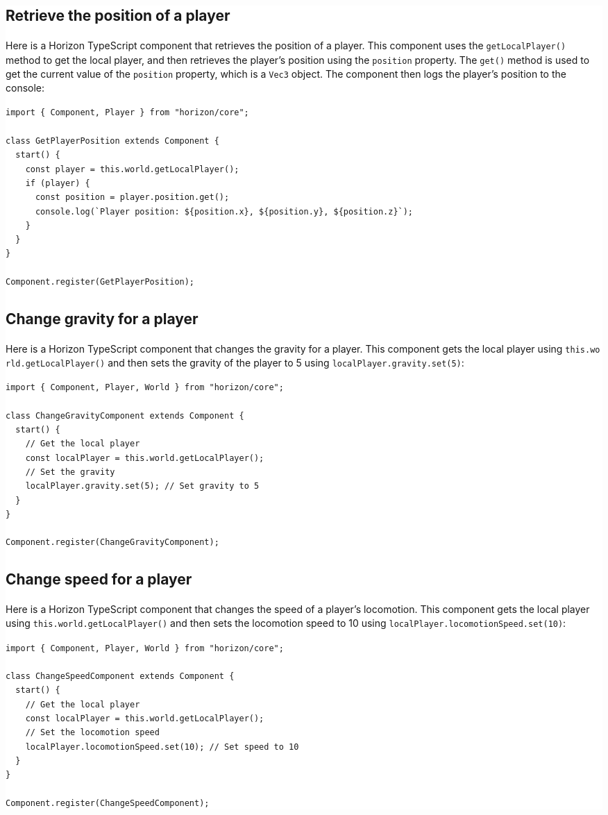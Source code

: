 ## Retrieve the position of a player

Here is a Horizon TypeScript component that retrieves the position of a player. This component uses the `getLocalPlayer()` method to get the local player, and then retrieves the player’s position using the `position` property. The `get()` method is used to get the current value of the `position` property, which is a `Vec3` object. The component then logs the player’s position to the console:

```
import { Component, Player } from "horizon/core";

class GetPlayerPosition extends Component {
  start() {
    const player = this.world.getLocalPlayer();
    if (player) {
      const position = player.position.get();
      console.log(`Player position: ${position.x}, ${position.y}, ${position.z}`);
    }
  }
}

Component.register(GetPlayerPosition);
```

## Change gravity for a player

Here is a Horizon TypeScript component that changes the gravity for a player. This component gets the local player using `this.world.getLocalPlayer()` and then sets the gravity of the player to 5 using `localPlayer.gravity.set(5)`:

```
import { Component, Player, World } from "horizon/core";

class ChangeGravityComponent extends Component {
  start() {
    // Get the local player
    const localPlayer = this.world.getLocalPlayer();
    // Set the gravity
    localPlayer.gravity.set(5); // Set gravity to 5
  }
}

Component.register(ChangeGravityComponent);
```

## Change speed for a player

Here is a Horizon TypeScript component that changes the speed of a player’s locomotion. This component gets the local player using `this.world.getLocalPlayer()` and then sets the locomotion speed to 10 using `localPlayer.locomotionSpeed.set(10)`:

```
import { Component, Player, World } from "horizon/core";

class ChangeSpeedComponent extends Component {
  start() {
    // Get the local player
    const localPlayer = this.world.getLocalPlayer();
    // Set the locomotion speed
    localPlayer.locomotionSpeed.set(10); // Set speed to 10
  }
}

Component.register(ChangeSpeedComponent);
```
